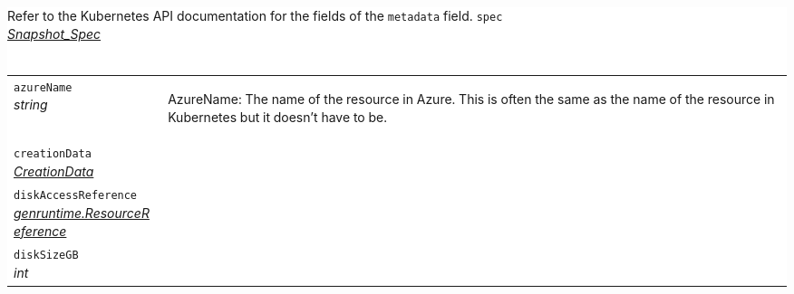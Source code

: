 </a>
</em>
</td>
<td>
Refer to the Kubernetes API documentation for the fields of the
<code>metadata</code> field.
</td>
</tr>
<tr>
<td>
<code>spec</code><br/>
<em>
<a href="#compute.azure.com/v1beta20200930.Snapshot_Spec">
Snapshot_Spec
</a>
</em>
</td>
<td>
<br/>
<br/>
<table>
<tr>
<td>
<code>azureName</code><br/>
<em>
string
</em>
</td>
<td>
<p>AzureName: The name of the resource in Azure. This is often the same as the name of the resource in Kubernetes but it
doesn&rsquo;t have to be.</p>
</td>
</tr>
<tr>
<td>
<code>creationData</code><br/>
<em>
<a href="#compute.azure.com/v1beta20200930.CreationData">
CreationData
</a>
</em>
</td>
<td>
</td>
</tr>
<tr>
<td>
<code>diskAccessReference</code><br/>
<em>
<a href="https://pkg.go.dev/github.com/Azure/azure-service-operator/v2/pkg/genruntime#ResourceReference">
genruntime.ResourceReference
</a>
</em>
</td>
<td>
</td>
</tr>
<tr>
<td>
<code>diskSizeGB</code><br/>
<em>
int